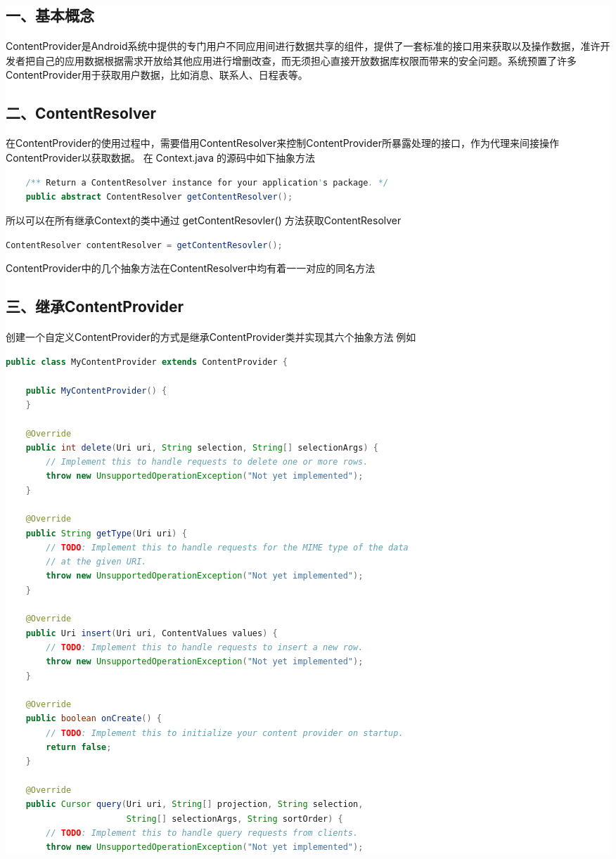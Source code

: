 




## **一、基本概念**

ContentProvider是Android系统中提供的专门用户不同应用间进行数据共享的组件，提供了一套标准的接口用来获取以及操作数据，准许开发者把自己的应用数据根据需求开放给其他应用进行增删改查，而无须担心直接开放数据库权限而带来的安全问题。系统预置了许多ContentProvider用于获取用户数据，比如消息、联系人、日程表等。

## **二、ContentResolver**

在ContentProvider的使用过程中，需要借用ContentResolver来控制ContentProvider所暴露处理的接口，作为代理来间接操作ContentProvider以获取数据。
在 Context.java 的源码中如下抽象方法

```java
    /** Return a ContentResolver instance for your application's package. */
    public abstract ContentResolver getContentResolver();
```

所以可以在所有继承Context的类中通过 getContentResovler() 方法获取ContentResolver

```java
ContentResolver contentResolver = getContentResovler();
```
ContentProvider中的几个抽象方法在ContentResolver中均有着一一对应的同名方法

## **三、继承ContentProvider**

创建一个自定义ContentProvider的方式是继承ContentProvider类并实现其六个抽象方法
例如

```java
public class MyContentProvider extends ContentProvider {

    public MyContentProvider() {
    }

    @Override
    public int delete(Uri uri, String selection, String[] selectionArgs) {
        // Implement this to handle requests to delete one or more rows.
        throw new UnsupportedOperationException("Not yet implemented");
    }

    @Override
    public String getType(Uri uri) {
        // TODO: Implement this to handle requests for the MIME type of the data
        // at the given URI.
        throw new UnsupportedOperationException("Not yet implemented");
    }

    @Override
    public Uri insert(Uri uri, ContentValues values) {
        // TODO: Implement this to handle requests to insert a new row.
        throw new UnsupportedOperationException("Not yet implemented");
    }

    @Override
    public boolean onCreate() {
        // TODO: Implement this to initialize your content provider on startup.
        return false;
    }

    @Override
    public Cursor query(Uri uri, String[] projection, String selection,
                        String[] selectionArgs, String sortOrder) {
        // TODO: Implement this to handle query requests from clients.
        throw new UnsupportedOperationException("Not yet implemented");
```